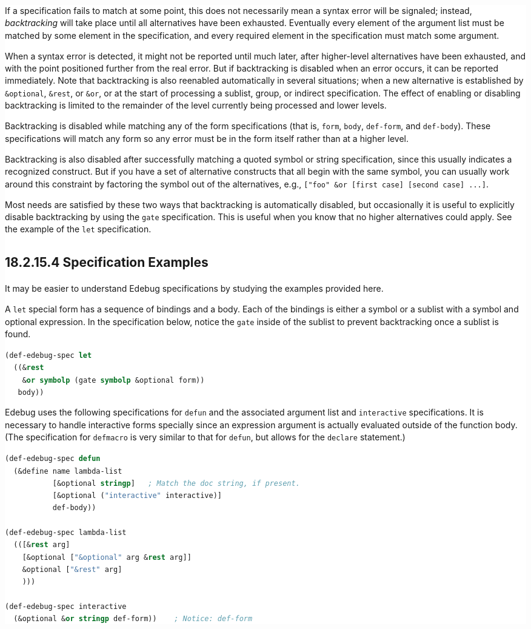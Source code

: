 If a specification fails to match at some point, this does not necessarily mean a syntax error will be signaled; instead, *backtracking* will take place until all alternatives have been exhausted. Eventually every element of the argument list must be matched by some element in the specification, and every required element in the specification must match some argument.

When a syntax error is detected, it might not be reported until much later, after higher-level alternatives have been exhausted, and with the point positioned further from the real error. But if backtracking is disabled when an error occurs, it can be reported immediately. Note that backtracking is also reenabled automatically in several situations; when a new alternative is established by `&optional`, `&rest`, or `&or`, or at the start of processing a sublist, group, or indirect specification. The effect of enabling or disabling backtracking is limited to the remainder of the level currently being processed and lower levels.

Backtracking is disabled while matching any of the form specifications (that is, `form`, `body`, `def-form`, and `def-body`). These specifications will match any form so any error must be in the form itself rather than at a higher level.

Backtracking is also disabled after successfully matching a quoted symbol or string specification, since this usually indicates a recognized construct. But if you have a set of alternative constructs that all begin with the same symbol, you can usually work around this constraint by factoring the symbol out of the alternatives, e.g., `["foo" &or [first case] [second case] ...]`.

Most needs are satisfied by these two ways that backtracking is automatically disabled, but occasionally it is useful to explicitly disable backtracking by using the `gate` specification. This is useful when you know that no higher alternatives could apply. See the example of the `let` specification.
## 18.2.15.4 Specification Examples

It may be easier to understand Edebug specifications by studying the examples provided here.

A `let` special form has a sequence of bindings and a body. Each of the bindings is either a symbol or a sublist with a symbol and optional expression. In the specification below, notice the `gate` inside of the sublist to prevent backtracking once a sublist is found.

```lisp
(def-edebug-spec let
  ((&rest
    &or symbolp (gate symbolp &optional form))
   body))
```

Edebug uses the following specifications for `defun` and the associated argument list and `interactive` specifications. It is necessary to handle interactive forms specially since an expression argument is actually evaluated outside of the function body. (The specification for `defmacro` is very similar to that for `defun`, but allows for the `declare` statement.)

```lisp
(def-edebug-spec defun
  (&define name lambda-list
           [&optional stringp]   ; Match the doc string, if present.
           [&optional ("interactive" interactive)]
           def-body))

(def-edebug-spec lambda-list
  (([&rest arg]
    [&optional ["&optional" arg &rest arg]]
    &optional ["&rest" arg]
    )))

(def-edebug-spec interactive
  (&optional &or stringp def-form))    ; Notice: def-form
```
